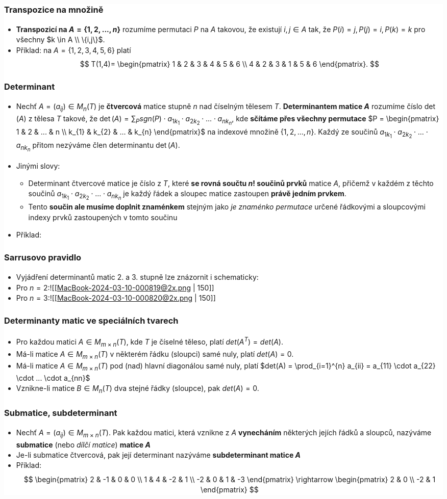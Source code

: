 ### Transpozice na množině
- **Transpozicí na $A = \{1, 2, ..., n\}$** rozumíme permutaci $P$ na $A$ takovou, že existují $i, j \in A$ tak, že $P(i) = j, P(j) = i, P(k) = k$ pro všechny $k \in A \\ \{i,j\}$.
- Příklad:
	  na $A = \{1,2,3,4,5,6\}$ platí
	  $$
	  T(1,4)=
	  \begin{pmatrix}
	  1 & 2 & 3 & 4 & 5 & 6 \\
	  4 & 2 & 3 & 1 & 5 & 6
	  \end{pmatrix}.
	  $$

### Determinant
- Nechť $A = (a_{ij}) \in M_{n}(T)$ je **čtvercová** matice stupně $n$ nad číselným tělesem $T$. **Determinantem matice $A$** rozumíme číslo $\det(A)$ z tělesa $T$ takové, že $\det(A) = \sum_{P} sgn(P) \cdot a_{1k_{1}} \cdot a_{2k_{2}} \cdot ... \cdot a_{nk_{n}}$, kde **sčítáme přes všechny permutace** $P = \begin{pmatrix} 1 & 2 & ... & n \\ k_{1} & k_{2} & ... & k_{n} \end{pmatrix}$ na indexové množině $\{1, 2, ..., n\}$. 
  Každý ze součinů $a_{1k_{1}} \cdot a_{2k_{2}} \cdot ... \cdot a_{nk_{n}}$ přitom nezýváme člen determinantu $\det(A)$.

- Jinými slovy:
	- Determinant čtvercové matice je číslo z $T$, které **se rovná součtu $n!$ součinů prvků** matice $A$, přičemž v každém z těchto součinů $a_{1k_{1}} \cdot a_{2k_{2}} \cdot ... \cdot a_{nk_{n}}$ je každý řádek a sloupec matice zastoupen **právě jedním prvkem**.
	- Tento **součin ale musíme doplnit znaménkem** stejným jako *je znaménko permutace* určené řádkovými a sloupcovými indexy prvků zastoupených v tomto součinu
- Příklad:

### Sarrusovo pravidlo
- Vyjádření determinantů matic $2.$ a $3.$ stupně lze znázornit i schematicky:
- Pro $n = 2:$![[MacBook-2024-03-10-000819@2x.png | 150]]
- Pro $n = 3:$![[MacBook-2024-03-10-000820@2x.png | 150]]

### Determinanty matic ve speciálních tvarech
- Pro každou matici $A \in M_{m \times n}(T)$, kde $T$ je číselné těleso, platí $det(A^{T}) = det(A)$.
- Má-li matice $A \in M_{m \times n}(T)$ v některém řádku (sloupci) samé nuly, platí $det(A) = 0$.
- Má-li matice $A \in M_{m \times n}(T)$ pod (nad) hlavní diagonálou samé nuly, platí $det(A) = \prod_{i=1}^{n} a_{ii} = a_{11} \cdot a_{22} \cdot ... \cdot a_{nn}$
- Vznikne-li matice $B \in M_{n}(T)$ dva stejné řádky (sloupce), pak $det(A) = 0$.

### Submatice, subdeterminant
- Nechť $A = (a_{ij}) \in M_{m \times n}(T)$. Pak každou matici, která vznikne z $A$ **vynecháním** některých jejích řádků a sloupců, nazýváme **submatice** (nebo *dílčí matice*) **matice $A$**
- Je-li submatice čtvercová, pak její determinant nazýváme **subdeterminant matice $A$**
- Příklad:
  $$
  \begin{pmatrix}
  2 & -1 & 0 & 0 \\
  1 & 4 & -2 & 1 \\
  -2 & 0 & 1 & -3
  \end{pmatrix}
  \rightarrow
  \begin{pmatrix}
  2 & 0 \\
  -2 & 1
  \end{pmatrix}
  $$
